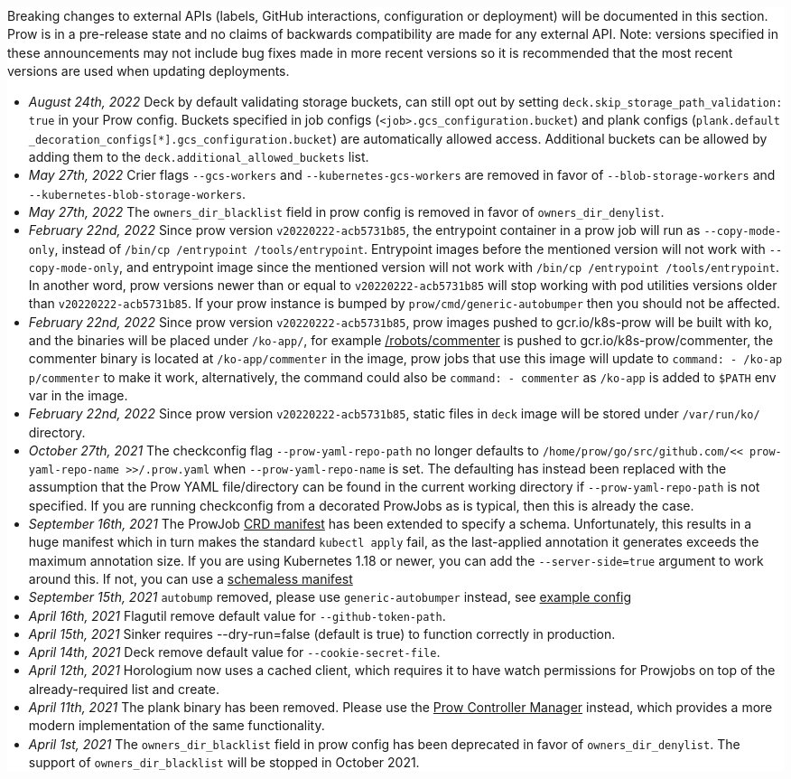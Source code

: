 Breaking changes to external APIs (labels, GitHub interactions, configuration
or deployment) will be documented in this section. Prow is in a pre-release
state and no claims of backwards compatibility are made for any external API.
Note: versions specified in these announcements may not include bug fixes made
in more recent versions so it is recommended that the most recent versions are
used when updating deployments.

- *August 24th, 2022* Deck by default validating storage buckets, can still opt
   out by setting `deck.skip_storage_path_validation: true` in your Prow config.
   Buckets specified in job configs (`<job>.gcs_configuration.bucket`) and plank
   configs (`plank.default_decoration_configs[*].gcs_configuration.bucket`) are
   automatically allowed access. Additional buckets can be allowed by adding
   them to the `deck.additional_allowed_buckets` list.
- *May 27th, 2022* Crier flags `--gcs-workers` and `--kubernetes-gcs-workers` are
   removed in favor of `--blob-storage-workers` and `--kubernetes-blob-storage-workers`.
- *May 27th, 2022* The `owners_dir_blacklist` field in prow config is removed
   in favor of `owners_dir_denylist`.
- *February 22nd, 2022* Since prow version `v20220222-acb5731b85`, the
   entrypoint container in a prow job will run as `--copy-mode-only`, instead of
   `/bin/cp /entrypoint /tools/entrypoint`. Entrypoint images before the mentioned version
  will not work with `--copy-mode-only`, and entrypoint image since the
  mentioned version will not work with `/bin/cp /entrypoint /tools/entrypoint`.
  In another word, prow versions newer than or equal to `v20220222-acb5731b85`
  will stop working with pod utilities versions older than
  `v20220222-acb5731b85`. If your prow instance is bumped by
  `prow/cmd/generic-autobumper` then you should not be affected.
- *February 22nd, 2022* Since prow version `v20220222-acb5731b85`, prow images
   pushed to gcr.io/k8s-prow will be built with ko, and the binaries will be
   placed under `/ko-app/`, for example [/robots/commenter](https://github.com/kubernetes/test-infra/tree/master/robots/commenter)
   is pushed to gcr.io/k8s-prow/commenter, the commenter binary is located at
   `/ko-app/commenter` in the image, prow jobs that use this image will update
   to `command: - /ko-app/commenter` to make it work, alternatively, the command
   could also be `command: - commenter` as `/ko-app` is added to `$PATH` env var
   in the image.
- *February 22nd, 2022* Since prow version `v20220222-acb5731b85`, static files
   in `deck` image will be stored under `/var/run/ko/` directory.
- *October 27th, 2021* The checkconfig flag `--prow-yaml-repo-path` no longer defaults to `/home/prow/go/src/github.com/<< prow-yaml-repo-name >>/.prow.yaml` when `--prow-yaml-repo-name` is set. The defaulting has instead been replaced with the assumption that the Prow YAML file/directory can be found in the current working directory if `--prow-yaml-repo-path` is not specified. If you are running checkconfig from a decorated ProwJobs as is typical, then this is already the case.
- *September 16th, 2021* The ProwJob [CRD manifest](https://github.com/kubernetes-sigs/prow/blob/main/config/prow/cluster/prowjob-crd/prowjob_customresourcedefinition.yaml)
                           has been extended to specify a schema. Unfortunately, this results in a huge manifest which
                           in turn makes the standard `kubectl apply` fail, as the last-applied annotation it generates
                           exceeds the maximum annotation size. If you are using Kubernetes 1.18 or newer, you can add
                           the `--server-side=true` argument to work around this. If not, you can use a [schemaless manifest](https://github.com/kubernetes/test-infra/blob/master/config/prow/cluster/prowjob-crd/legacy/prowjob-schemaless_customresourcedefinition.yaml)
- *September 15th, 2021* `autobump` removed, please use `generic-autobumper` instead, see [example config](https://github.com/kubernetes/test-infra/blob/master/config/prow/autobump-config/prow-component-autobump-config.yaml)
- *April 16th, 2021* Flagutil remove default value for `--github-token-path`.
- *April 15th, 2021* Sinker requires --dry-run=false (default is true) to function correctly in production.
- *April 14th, 2021* Deck remove default value for `--cookie-secret-file`.
- *April 12th, 2021* Horologium now uses a cached client, which requires it to have watch permissions for Prowjobs on top of the already-required list and create.
- *April 11th, 2021* The plank binary has been removed. Please use the [Prow Controller Manager](/docs/components/core/prow-controller-manager/) instead, which provides a more modern implementation
   of the same functionality.
- *April 1st, 2021* The `owners_dir_blacklist` field in prow config has been deprecated in favor of `owners_dir_denylist`. The support of `owners_dir_blacklist` will be stopped in October 2021.

 [k/t-i]: https://github.com/kubernetes/test-infra